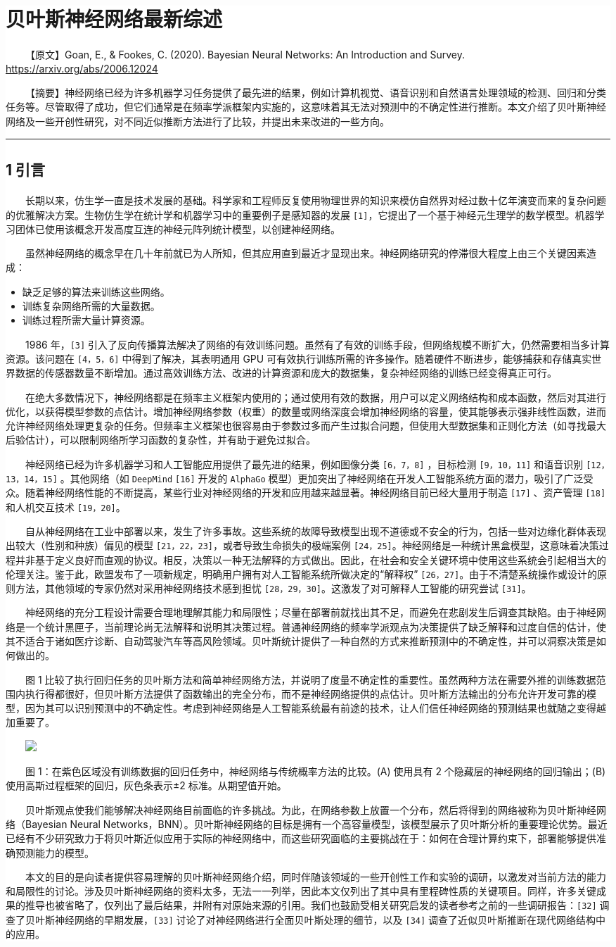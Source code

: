 # 贝叶斯神经网络最新综述

【原文】Goan, E., & Fookes, C. (2020). Bayesian Neural Networks: An Introduction and Survey.  https://arxiv.org/abs/2006.12024

【摘要】神经网络已经为许多机器学习任务提供了最先进的结果，例如计算机视觉、语音识别和自然语言处理领域的检测、回归和分类任务等。尽管取得了成功，但它们通常是在频率学派框架内实施的，这意味着其无法对预测中的不确定性进行推断。本文介绍了贝叶斯神经网络及一些开创性研究，对不同近似推断方法进行了比较，并提出未来改进的一些方向。

---

<style>p{text-indent:2em;2}</style>

## 1 引言

长期以来，仿生学一直是技术发展的基础。科学家和工程师反复使用物理世界的知识来模仿自然界对经过数十亿年演变而来的复杂问题的优雅解决方案。生物仿生学在统计学和机器学习中的重要例子是感知器的发展 `[1]`，它提出了一个基于神经元生理学的数学模型。机器学习团体已使用该概念开发高度互连的神经元阵列统计模型，以创建神经网络。

虽然神经网络的概念早在几十年前就已为人所知，但其应用直到最近才显现出来。神经网络研究的停滞很大程度上由三个关键因素造成：

- 缺乏足够的算法来训练这些网络。
- 训练复杂网络所需的大量数据。
- 训练过程所需大量计算资源。

1986 年，`[3]` 引入了反向传播算法解决了网络的有效训练问题。虽然有了有效的训练手段，但网络规模不断扩大，仍然需要相当多计算资源。该问题在 `[4，5，6]` 中得到了解决，其表明通用 GPU 可有效执行训练所需的许多操作。随着硬件不断进步，能够捕获和存储真实世界数据的传感器数量不断增加。通过高效训练方法、改进的计算资源和庞大的数据集，复杂神经网络的训练已经变得真正可行。

在绝大多数情况下，神经网络都是在频率主义框架内使用的；通过使用有效的数据，用户可以定义网络结构和成本函数，然后对其进行优化，以获得模型参数的点估计。增加神经网络参数（权重）的数量或网络深度会增加神经网络的容量，使其能够表示强非线性函数，进而允许神经网络处理更复杂的任务。但频率主义框架也很容易由于参数过多而产生过拟合问题，但使用大型数据集和正则化方法（如寻找最大后验估计），可以限制网络所学习函数的复杂性，并有助于避免过拟合。

神经网络已经为许多机器学习和人工智能应用提供了最先进的结果，例如图像分类 `[6，7，8]` ，目标检测 `[9，10，11]` 和语音识别 `[12，13，14，15]` 。其他网络（如 `DeepMind` `[16]` 开发的 `AlphaGo` 模型）更加突出了神经网络在开发人工智能系统方面的潜力，吸引了广泛受众。随着神经网络性能的不断提高，某些行业对神经网络的开发和应用越来越显著。神经网络目前已经大量用于制造 `[17]` 、资产管理 `[18]` 和人机交互技术 `[19，20]`。

自从神经网络在工业中部署以来，发生了许多事故。这些系统的故障导致模型出现不道德或不安全的行为，包括一些对边缘化群体表现出较大（性别和种族）偏见的模型 `[21，22，23]`，或者导致生命损失的极端案例 `[24，25]`。神经网络是一种统计黑盒模型，这意味着决策过程并非基于定义良好而直观的协议。相反，决策以一种无法解释的方式做出。因此，在社会和安全关键环境中使用这些系统会引起相当大的伦理关注。鉴于此，欧盟发布了一项新规定，明确用户拥有对人工智能系统所做决定的“解释权” `[26，27]`。由于不清楚系统操作或设计的原则方法，其他领域的专家仍然对采用神经网络技术感到担忧 `[28，29，30]`。这激发了对可解释人工智能的研究尝试 `[31]`。

神经网络的充分工程设计需要合理地理解其能力和局限性；尽量在部署前就找出其不足，而避免在悲剧发生后调查其缺陷。由于神经网络是一个统计黑匣子，当前理论尚无法解释和说明其决策过程。普通神经网络的频率学派观点为决策提供了缺乏解释和过度自信的估计，使其不适合于诸如医疗诊断、自动驾驶汽车等高风险领域。贝叶斯统计提供了一种自然的方式来推断预测中的不确定性，并可以洞察决策是如何做出的。

图 1 比较了执行回归任务的贝叶斯方法和简单神经网络方法，并说明了度量不确定性的重要性。虽然两种方法在需要外推的训练数据范围内执行得都很好，但贝叶斯方法提供了函数输出的完全分布，而不是神经网络提供的点估计。贝叶斯方法输出的分布允许开发可靠的模型，因为其可以识别预测中的不确定性。考虑到神经网络是人工智能系统最有前途的技术，让人们信任神经网络的预测结果也就随之变得越加重要了。

![](https://gitee.com/XiShanSnow/imagebed/raw/master/images/articles/spatialPresent_20210526093343_31.webp)

图 1：在紫色区域没有训练数据的回归任务中，神经网络与传统概率方法的比较。(A) 使用具有 2 个隐藏层的神经网络的回归输出；(B) 使用高斯过程框架的回归，灰色条表示±2 标准。从期望值开始。

贝叶斯观点使我们能够解决神经网络目前面临的许多挑战。为此，在网络参数上放置一个分布，然后将得到的网络被称为贝叶斯神经网络（Bayesian Neural Networks，BNN）。贝叶斯神经网络的目标是拥有一个高容量模型，该模型展示了贝叶斯分析的重要理论优势。最近已经有不少研究致力于将贝叶斯近似应用于实际的神经网络中，而这些研究面临的主要挑战在于：如何在合理计算约束下，部署能够提供准确预测能力的模型。

本文的目的是向读者提供容易理解的贝叶斯神经网络介绍，同时伴随该领域的一些开创性工作和实验的调研，以激发对当前方法的能力和局限性的讨论。涉及贝叶斯神经网络的资料太多，无法一一列举，因此本文仅列出了其中具有里程碑性质的关键项目。同样，许多关键成果的推导也被省略了，仅列出了最后结果，并附有对原始来源的引用。我们也鼓励受相关研究启发的读者参考之前的一些调研报告：`[32]` 调查了贝叶斯神经网络的早期发展，`[33]` 讨论了对神经网络进行全面贝叶斯处理的细节，以及 `[34]` 调查了近似贝叶斯推断在现代网络结构中的应用。
